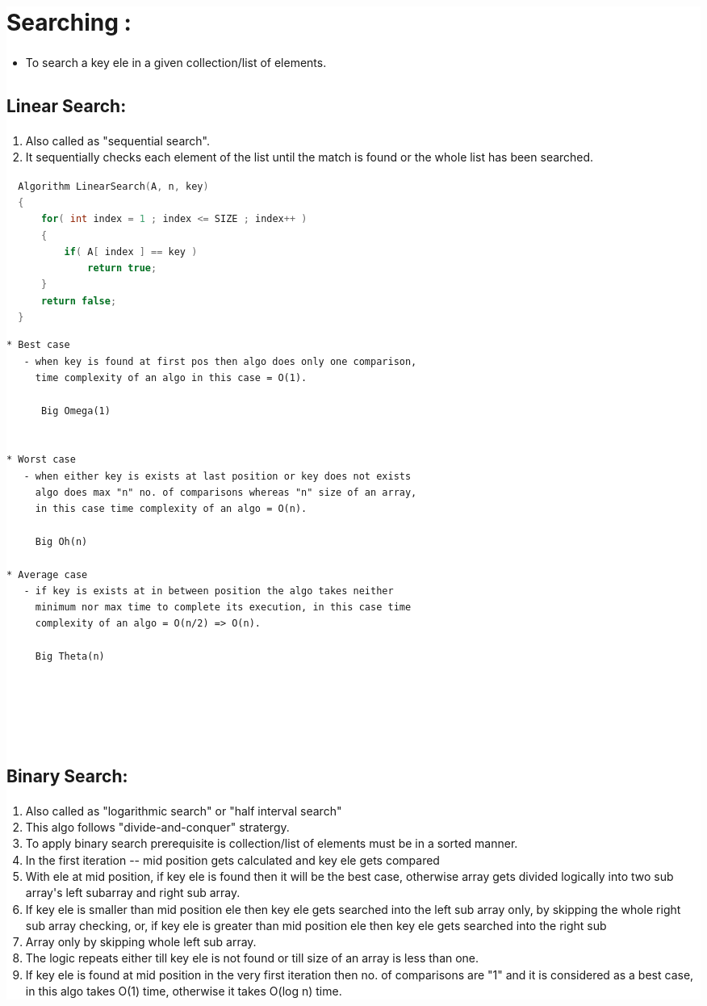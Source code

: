 # Searching : 
 - To search a key ele in a given collection/list of elements.

## Linear Search:
 1. Also called as "sequential search".
 2. It sequentially checks each element of the list until the match  is found or the whole list has been searched.
 	
  ```C++
    Algorithm LinearSearch(A, n, key)
	{
		for( int index = 1 ; index <= SIZE ; index++ )
		{
			if( A[ index ] == key )
				return true;
		}
		return false;
    }
  ````
  ```
  * Best case 
     - when key is found at first pos then algo does only one comparison,
	   time complexity of an algo in this case = O(1).
 
        Big Omega(1)
     

  * Worst case 
     - when either key is exists at last position or key does not exists
	   algo does max "n" no. of comparisons whereas "n" size of an array,
       in this case time complexity of an algo = O(n).

	   Big Oh(n)
		
  * Average case 
     - if key is exists at in between position the algo takes neither
	   minimum nor max time to complete its execution, in this case time 
       complexity of an algo = O(n/2) => O(n).

	   Big Theta(n)
  ```

<br><br><br><br>
## Binary Search:
 1. Also called as "logarithmic search" or "half interval search"
 2. This algo follows "divide-and-conquer" stratergy.
 3. To apply binary search prerequisite is collection/list of elements must be in a
    sorted manner.
 4. In the first iteration -- mid position gets calculated and key ele gets compared
 5. With ele at mid position, if key ele is found then it will be the best case,
    otherwise array gets divided logically into two sub array's left subarray and
    right sub array.
 6. If key ele is smaller than mid position ele then key ele gets searched into the
    left sub array only, by skipping the whole right sub array checking, or, if key ele
    is greater than mid position ele then key ele gets searched into the right sub
 7. Array only by skipping whole left sub array.
 8. The logic repeats either till key ele is not found or till size of an array is
	less than one.
 9. If key ele is found at mid position in the very first iteration then no. of
	comparisons are "1" and it is considered as a best case, in this algo takes O(1)
	time, otherwise it takes O(log n) time.
